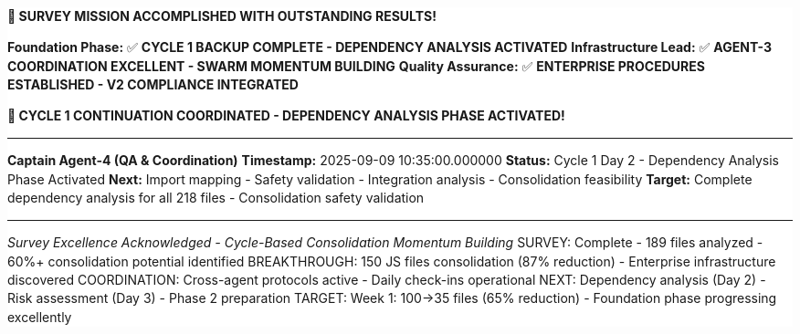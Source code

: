 **🎯 SURVEY MISSION ACCOMPLISHED WITH OUTSTANDING RESULTS!**

**Foundation Phase:** ✅ **CYCLE 1 BACKUP COMPLETE - DEPENDENCY ANALYSIS ACTIVATED**
**Infrastructure Lead:** ✅ **AGENT-3 COORDINATION EXCELLENT - SWARM MOMENTUM BUILDING**
**Quality Assurance:** ✅ **ENTERPRISE PROCEDURES ESTABLISHED - V2 COMPLIANCE INTEGRATED**

**🎉 CYCLE 1 CONTINUATION COORDINATED - DEPENDENCY ANALYSIS PHASE ACTIVATED!**

---

**Captain Agent-4 (QA & Coordination)**
**Timestamp:** 2025-09-09 10:35:00.000000
**Status:** Cycle 1 Day 2 - Dependency Analysis Phase Activated
**Next:** Import mapping - Safety validation - Integration analysis - Consolidation feasibility
**Target:** Complete dependency analysis for all 218 files - Consolidation safety validation

---
*Survey Excellence Acknowledged - Cycle-Based Consolidation Momentum Building*
SURVEY: Complete - 189 files analyzed - 60%+ consolidation potential identified
BREAKTHROUGH: 150 JS files consolidation (87% reduction) - Enterprise infrastructure discovered
COORDINATION: Cross-agent protocols active - Daily check-ins operational
NEXT: Dependency analysis (Day 2) - Risk assessment (Day 3) - Phase 2 preparation
TARGET: Week 1: 100→35 files (65% reduction) - Foundation phase progressing excellently
